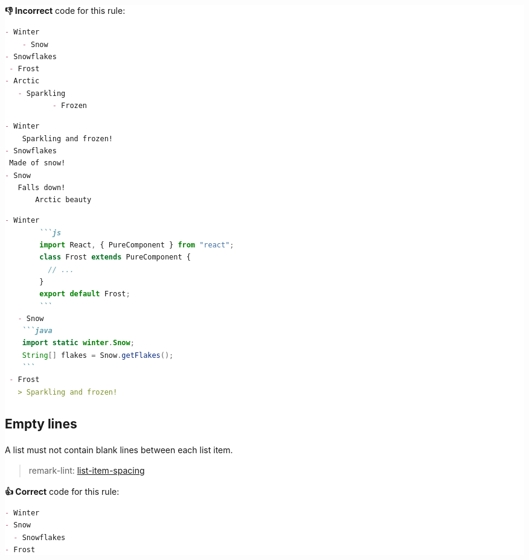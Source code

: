`````markdown
`````

**:thumbsdown: Incorrect** code for this rule:

```markdown
- Winter
    - Snow
- Snowflakes
 - Frost
- Arctic
   - Sparkling
           - Frozen
```

```markdown
- Winter
    Sparkling and frozen!
- Snowflakes
 Made of snow!
- Snow
   Falls down!
       Arctic beauty
```

`````markdown
- Winter
        ```js
        import React, { PureComponent } from "react";
        class Frost extends PureComponent {
          // ...
        }
        export default Frost;
        ```
   - Snow
    ```java
    import static winter.Snow;
    String[] flakes = Snow.getFlakes();
    ```
 - Frost
   > Sparkling and frozen!
`````

## Empty lines

A list must not contain blank lines between each list item.

> remark-lint: [list-item-spacing](https://github.com/remarkjs/remark-lint/tree/master/packages/remark-lint-list-item-spacing "Link to remarkjs docs")

**:thumbsup: Correct** code for this rule:

```markdown
- Winter
- Snow
  - Snowflakes
- Frost
```
